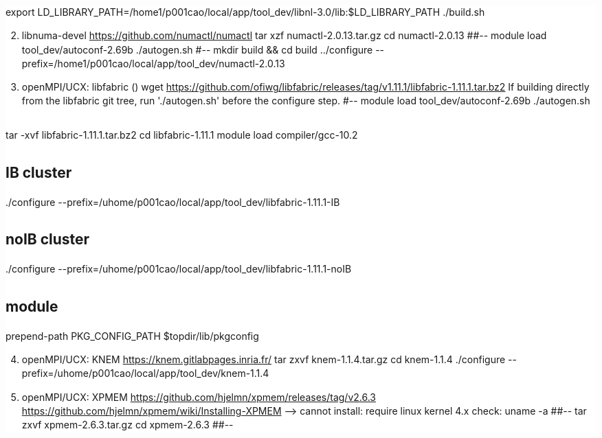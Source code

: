 export LD_LIBRARY_PATH=/home1/p001cao/local/app/tool_dev/libnl-3.0/lib:$LD_LIBRARY_PATH ./build.sh



2. libnuma-devel
https://github.com/numactl/numactl
tar xzf numactl-2.0.13.tar.gz
cd numactl-2.0.13
##--
module load tool_dev/autoconf-2.69b
./autogen.sh
#--
mkdir build && cd build 
../configure --prefix=/home1/p001cao/local/app/tool_dev/numactl-2.0.13


3. openMPI/UCX: libfabric ()
wget https://github.com/ofiwg/libfabric/releases/tag/v1.11.1/libfabric-1.11.1.tar.bz2 
If building directly from the libfabric git tree, run './autogen.sh' before the configure step.
#--
module load tool_dev/autoconf-2.69b
./autogen.sh
##
tar -xvf libfabric-1.11.1.tar.bz2
cd libfabric-1.11.1
module load compiler/gcc-10.2  

## IB cluster
./configure --prefix=/uhome/p001cao/local/app/tool_dev/libfabric-1.11.1-IB

## noIB cluster
./configure --prefix=/uhome/p001cao/local/app/tool_dev/libfabric-1.11.1-noIB

## module 
prepend-path PKG_CONFIG_PATH $topdir/lib/pkgconfig


4. openMPI/UCX: KNEM
https://knem.gitlabpages.inria.fr/
tar zxvf knem-1.1.4.tar.gz 
cd knem-1.1.4
./configure --prefix=/uhome/p001cao/local/app/tool_dev/knem-1.1.4

5. openMPI/UCX: XPMEM
https://github.com/hjelmn/xpmem/releases/tag/v2.6.3
https://github.com/hjelmn/xpmem/wiki/Installing-XPMEM
--> cannot install: require linux kernel 4.x
check: uname -a
##--
tar zxvf xpmem-2.6.3.tar.gz
cd xpmem-2.6.3
##--
